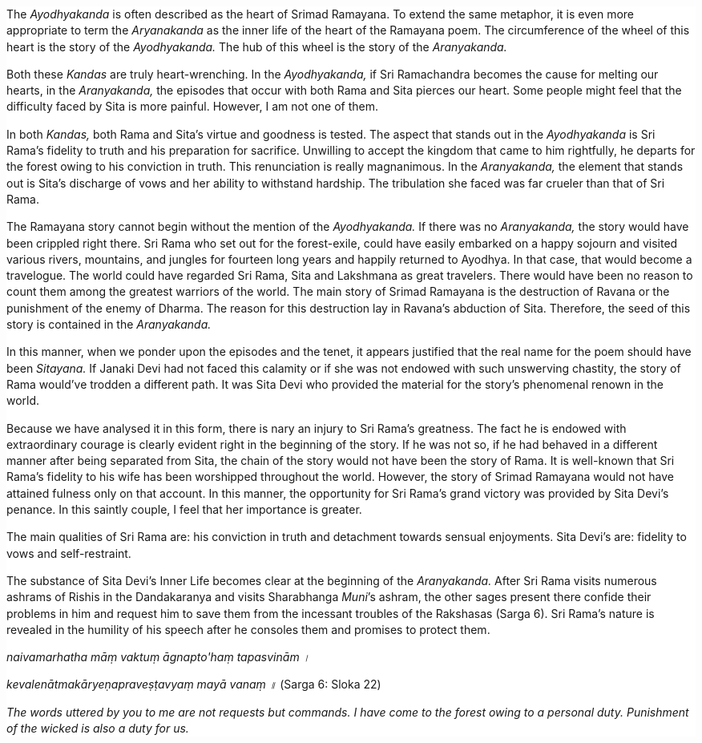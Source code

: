 The *Ayodhyakanda* is often described as the heart of Srimad Ramayana. To extend the same metaphor, it is even more appropriate to term the *Aryanakanda* as the inner life of the heart of the Ramayana poem. The circumference of the wheel of this heart is the story of the *Ayodhyakanda.* The hub of this wheel is the story of the *Aranyakanda.*

Both these *Kandas* are truly heart-wrenching. In the *Ayodhyakanda,* if Sri Ramachandra becomes the cause for melting our hearts, in the *Aranyakanda,* the episodes that occur with both Rama and Sita pierces our heart. Some people might feel that the difficulty faced by Sita is more painful. However, I am not one of them.

In both *Kandas,* both Rama and Sita’s virtue and goodness is tested. The aspect that stands out in the *Ayodhyakanda* is Sri Rama’s fidelity to truth and his preparation for sacrifice. Unwilling to accept the kingdom that came to him rightfully, he departs for the forest owing to his conviction in truth. This renunciation is really magnanimous. In the *Aranyakanda,* the element that stands out is Sita’s discharge of vows and her ability to withstand hardship. The tribulation she faced was far crueler than that of Sri Rama.

The Ramayana story cannot begin without the mention of the *Ayodhyakanda.* If there was no *Aranyakanda,* the story would have been crippled right there. Sri Rama who set out for the forest-exile, could have easily embarked on a happy sojourn and visited various rivers, mountains, and jungles for fourteen long years and happily returned to Ayodhya. In that case, that would become a travelogue. The world could have regarded Sri Rama, Sita and Lakshmana as great travelers. There would have been no reason to count them among the greatest warriors of the world. The main story of Srimad Ramayana is the destruction of Ravana or the punishment of the enemy of Dharma. The reason for this destruction lay in Ravana’s abduction of Sita. Therefore, the seed of this story is contained in the *Aranyakanda.*

In this manner, when we ponder upon the episodes and the tenet, it appears justified that the real name for the poem should have been *Sitayana.* If Janaki Devi had not faced this calamity or if she was not endowed with such unswerving chastity, the story of Rama would’ve trodden a different path. It was Sita Devi who provided the material for the story’s phenomenal renown in the world.

Because we have analysed it in this form, there is nary an injury to Sri Rama’s greatness. The fact he is endowed with extraordinary courage is clearly evident right in the beginning of the story. If he was not so, if he had behaved in a different manner after being separated from Sita, the chain of the story would not have been the story of Rama. It is well-known that Sri Rama’s fidelity to his wife has been worshipped throughout the world. However, the story of Srimad Ramayana would not have attained fulness only on that account. In this manner, the opportunity for Sri Rama’s grand victory was provided by Sita Devi’s penance. In this saintly couple, I feel that her importance is greater.

The main qualities of Sri Rama are: his conviction in truth and detachment towards sensual enjoyments. Sita Devi’s are: fidelity to vows and self-restraint.

The substance of Sita Devi’s Inner Life becomes clear at the beginning of the *Aranyakanda.* After Sri Rama visits numerous ashrams of Rishis in the Dandakaranya and visits Sharabhanga *Muni*’s ashram, the other sages present there confide their problems in him and request him to save them from the incessant troubles of the Rakshasas (Sarga 6). Sri Rama’s nature is revealed in the humility of his speech after he consoles them and promises to protect them.

*naivamarhatha māṃ vaktuṃ āgnapto'haṃ tapasvinām ।*

*kevalenātmakāryeṇapraveṣṭavyaṃ mayā vanaṃ ॥* (Sarga 6: Sloka 22)

*The words uttered by you to me are not requests but commands. I have come to the forest owing to a personal duty. Punishment of the wicked is also a duty for us.*
